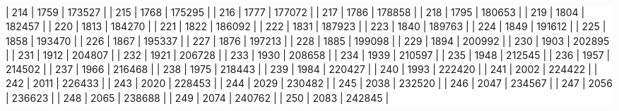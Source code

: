 | 214 | 1759 | 173527 |
| 215 | 1768 | 175295 |
| 216 | 1777 | 177072 |
| 217 | 1786 | 178858 |
| 218 | 1795 | 180653 |
| 219 | 1804 | 182457 |
| 220 | 1813 | 184270 |
| 221 | 1822 | 186092 |
| 222 | 1831 | 187923 |
| 223 | 1840 | 189763 |
| 224 | 1849 | 191612 |
| 225 | 1858 | 193470 |
| 226 | 1867 | 195337 |
| 227 | 1876 | 197213 |
| 228 | 1885 | 199098 |
| 229 | 1894 | 200992 |
| 230 | 1903 | 202895 |
| 231 | 1912 | 204807 |
| 232 | 1921 | 206728 |
| 233 | 1930 | 208658 |
| 234 | 1939 | 210597 |
| 235 | 1948 | 212545 |
| 236 | 1957 | 214502 |
| 237 | 1966 | 216468 |
| 238 | 1975 | 218443 |
| 239 | 1984 | 220427 |
| 240 | 1993 | 222420 |
| 241 | 2002 | 224422 |
| 242 | 2011 | 226433 |
| 243 | 2020 | 228453 |
| 244 | 2029 | 230482 |
| 245 | 2038 | 232520 |
| 246 | 2047 | 234567 |
| 247 | 2056 | 236623 |
| 248 | 2065 | 238688 |
| 249 | 2074 | 240762 |
| 250 | 2083 | 242845 |